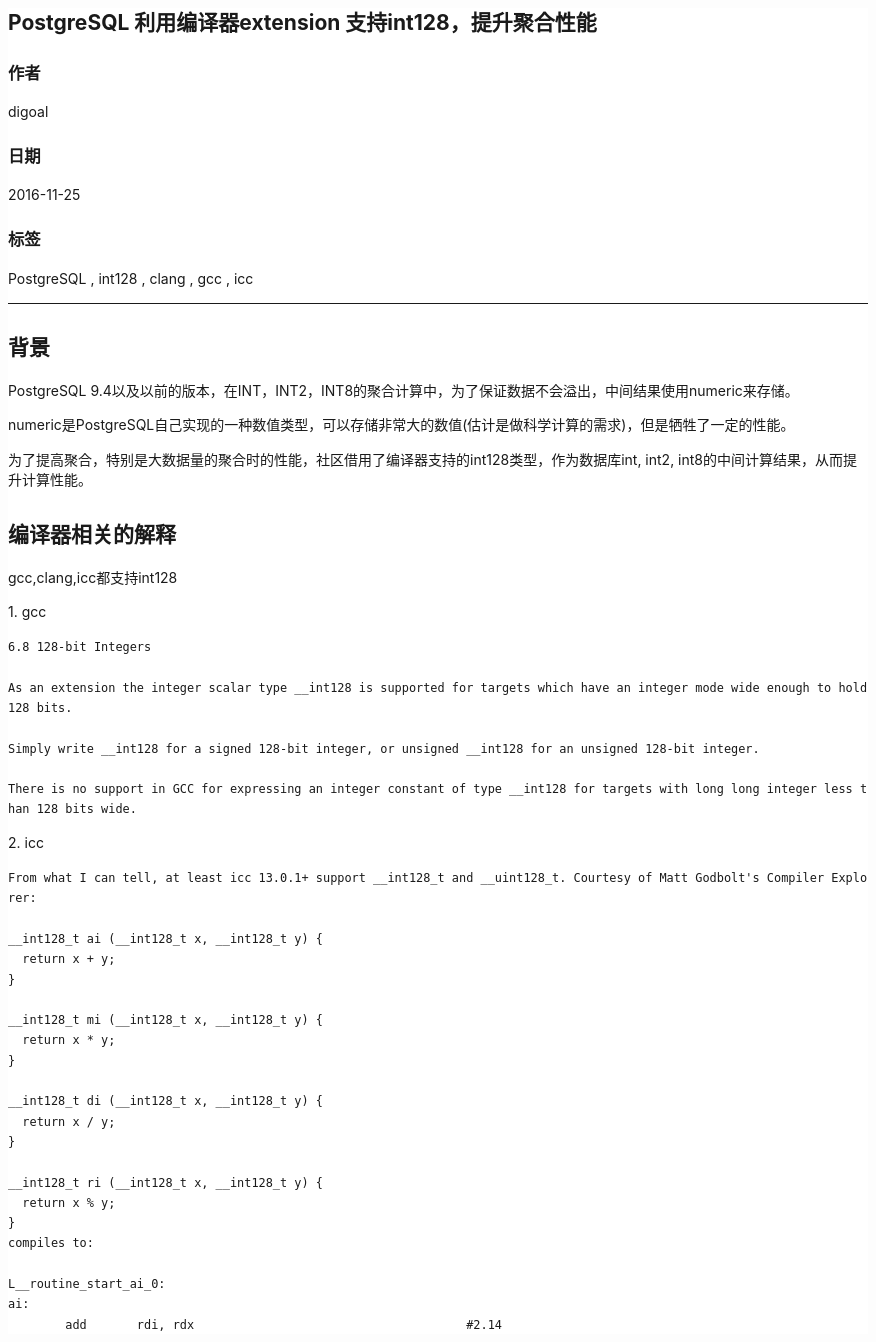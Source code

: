 ## PostgreSQL 利用编译器extension 支持int128，提升聚合性能     
                                                          
### 作者                                                         
digoal                                                          
                                                          
### 日期                                                         
2016-11-25                                                              
                                                          
### 标签                                                        
PostgreSQL , int128 , clang , gcc , icc                                                                                                                       
                                                          
----                                                        
                     
## 背景    
PostgreSQL 9.4以及以前的版本，在INT，INT2，INT8的聚合计算中，为了保证数据不会溢出，中间结果使用numeric来存储。   
  
numeric是PostgreSQL自己实现的一种数值类型，可以存储非常大的数值(估计是做科学计算的需求)，但是牺牲了一定的性能。    
  
为了提高聚合，特别是大数据量的聚合时的性能，社区借用了编译器支持的int128类型，作为数据库int, int2, int8的中间计算结果，从而提升计算性能。   
   
## 编译器相关的解释
gcc,clang,icc都支持int128  
  
1\. gcc  
  
```
6.8 128-bit Integers

As an extension the integer scalar type __int128 is supported for targets which have an integer mode wide enough to hold 128 bits. 

Simply write __int128 for a signed 128-bit integer, or unsigned __int128 for an unsigned 128-bit integer. 

There is no support in GCC for expressing an integer constant of type __int128 for targets with long long integer less than 128 bits wide.
```
  
2\. icc  
  
```
From what I can tell, at least icc 13.0.1+ support __int128_t and __uint128_t. Courtesy of Matt Godbolt's Compiler Explorer:

__int128_t ai (__int128_t x, __int128_t y) {
  return x + y;
}

__int128_t mi (__int128_t x, __int128_t y) {
  return x * y;
}

__int128_t di (__int128_t x, __int128_t y) {
  return x / y;
}

__int128_t ri (__int128_t x, __int128_t y) {
  return x % y;
}
compiles to:

L__routine_start_ai_0:
ai:
        add       rdi, rdx                                      #2.14
```